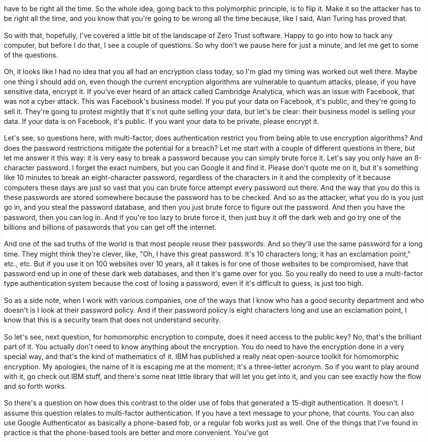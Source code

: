  have to be right all the time. So the whole idea, going back to this polymorphic principle, is to flip it. Make it so the attacker has to be right all the time, and you know that you're going to be wrong all the time because, like I said, Alan Turing has proved that.

So with that, hopefully, I've covered a little bit of the landscape of Zero Trust software. Happy to go into how to hack any computer, but before I do that, I see a couple of questions. So why don't we pause here for just a minute, and let me get to some of the questions.

Oh, it looks like I had no idea that you all had an encryption class today, so I'm glad my timing was worked out well there. Maybe one thing I should add on, even though the current encryption algorithms are vulnerable to quantum attacks, please, if you have sensitive data, encrypt it. If you've ever heard of an attack called Cambridge Analytica, which was an issue with Facebook, that was not a cyber attack. This was Facebook's business model. If you put your data on Facebook, it's public, and they're going to sell it. They're going to protest mightily that it's not quite selling your data, but let's be clear: their business model is selling your data. If your data is on Facebook, it's public. If you want your data to be private, please encrypt it.

Let's see, so questions here, with multi-factor, does authentication restrict you from being able to use encryption algorithms? And does the password restrictions mitigate the potential for a breach? Let me start with a couple of different questions in there, but let me answer it this way: it is very easy to break a password because you can simply brute force it. Let's say you only have an 8-character password. I forget the exact numbers, but you can Google it and find it. Please don't quote me on it, but it's something like 10 minutes to break an eight-character password, regardless of the characters in it and the complexity of it because computers these days are just so vast that you can brute force attempt every password out there. And the way that you do this is these passwords are stored somewhere because the password has to be checked. And so as the attacker, what you do is you just go in, and you steal the password database, and then you just brute force to figure out the password. And then you have the password, then you can log in. And if you're too lazy to brute force it, then just buy it off the dark web and go try one of the billions and billions of passwords that you can get off the internet.

And one of the sad truths of the world is that most people reuse their passwords. And so they'll use the same password for a long time. They might think they're clever, like, "Oh, I have this great password. It's 10 characters long; it has an exclamation point," etc., etc. But if you use it on 100 websites over 10 years, all it takes is for one of those websites to be compromised, have that password end up in one of these dark web databases, and then it's game over for you. So you really do need to use a multi-factor type authentication system because the cost of losing a password, even if it's difficult to guess, is just too high.

So as a side note, when I work with various companies, one of the ways that I know who has a good security department and who doesn't is I look at their password policy. And if their password policy is eight characters long and use an exclamation point, I know that this is a security team that does not understand security.

So let's see, next question, for homomorphic encryption to compute, does it need access to the public key? No, that's the brilliant part of it. You actually don't need to know anything about the encryption. You do need to have the encryption done in a very special way, and that's the kind of mathematics of it. IBM has published a really neat open-source toolkit for homomorphic encryption. My apologies, the name of it is escaping me at the moment; it's a three-letter acronym. So if you want to play around with it, go check out IBM stuff, and there's some neat little library that will let you get into it, and you can see exactly how the flow and so forth works.

So there's a question on how does this contrast to the older use of fobs that generated a 15-digit authentication. It doesn't. I assume this question relates to multi-factor authentication. If you have a text message to your phone, that counts. You can also use Google Authenticator as basically a phone-based fob, or a regular fob works just as well. One of the things that I've found in practice is that the phone-based tools are better and more convenient. You've got
